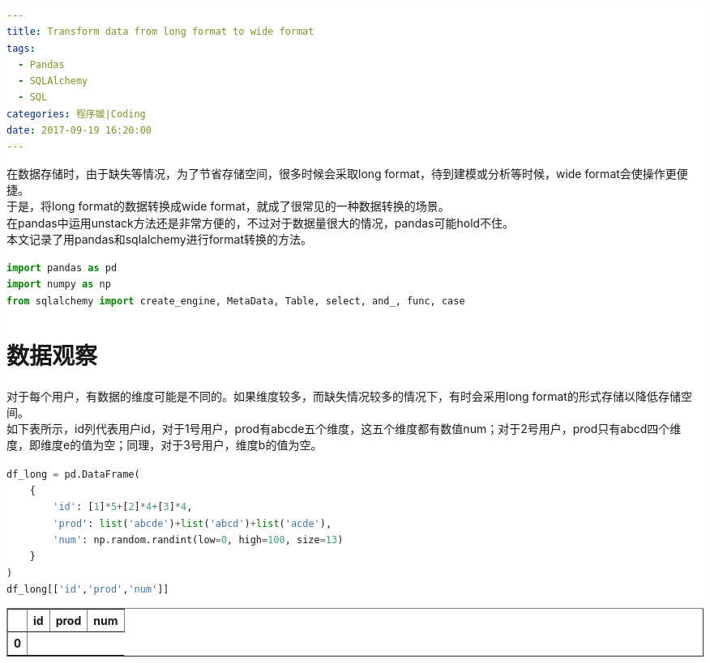 ```yaml
---
title: Transform data from long format to wide format
tags: 
  - Pandas
  - SQLAlchemy
  - SQL
categories: 程序媛|Coding
date: 2017-09-19 16:20:00
---
```

在数据存储时，由于缺失等情况，为了节省存储空间，很多时候会采取long format，待到建模或分析等时候，wide format会使操作更便捷。  
于是，将long format的数据转换成wide format，就成了很常见的一种数据转换的场景。  
在pandas中运用unstack方法还是非常方便的，不过对于数据量很大的情况，pandas可能hold不住。  
本文记录了用pandas和sqlalchemy进行format转换的方法。  



```python
import pandas as pd
import numpy as np
from sqlalchemy import create_engine, MetaData, Table, select, and_, func, case
```

# 数据观察

对于每个用户，有数据的维度可能是不同的。如果维度较多，而缺失情况较多的情况下，有时会采用long format的形式存储以降低存储空间。  
如下表所示，id列代表用户id，对于1号用户，prod有abcde五个维度，这五个维度都有数值num；对于2号用户，prod只有abcd四个维度，即维度e的值为空；同理，对于3号用户，维度b的值为空。


```python
df_long = pd.DataFrame(
    {
        'id': [1]*5+[2]*4+[3]*4,
        'prod': list('abcde')+list('abcd')+list('acde'),
        'num': np.random.randint(low=0, high=100, size=13)
    }
)
df_long[['id','prod','num']]
```

<style>
    .dataframe thead tr:only-child th {
        text-align: right;
    }
    
    .dataframe thead th {
        text-align: left;
    }
    
    .dataframe tbody tr th {
        vertical-align: top;
    }
</style>
<table border="1" class="dataframe">
  <thead>
    <tr style="text-align: right;">
      <th></th>
      <th>id</th>
      <th>prod</th>
      <th>num</th>
    </tr>
  </thead>
  <tbody>
    <tr>
      <th>0</th>